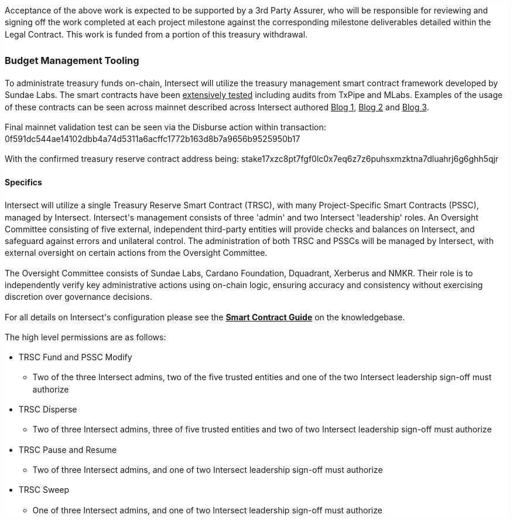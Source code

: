 Acceptance of the above work is expected to be supported by a 3rd Party Assurer, who will be responsible for reviewing and signing off the work completed at each project milestone against the corresponding milestone deliverables detailed within the Legal Contract. This work is funded from a portion of this treasury withdrawal.

### Budget Management Tooling

To administrate treasury funds on-chain, Intersect will utilize the treasury management smart contract framework developed by Sundae Labs. The smart contracts have been [extensively tested](https://github.com/SundaeSwap-finance/treasury-contracts/tree/main/offchain/tests) including audits from TxPipe and MLabs. Examples of the usage of these contracts can be seen across mainnet described across Intersect authored [Blog 1](https://www.intersectmbo.org/news/smart-contract-mainnet-demo-a-step-toward-on-chain-treasury-withdrawals), [Blog 2](https://www.intersectmbo.org/news/smart-contract-mainnet-demo-day-two-update) and [Blog 3](https://www.intersectmbo.org/news/smart-contract-mainnet-demo-day-three-update).

Final mainnet validation test can be seen via the Disburse action within transaction: 0f591dc544ae14102dbb4a74d5311a6acffc1772b163d8b7a9656b9525950b17

With the confirmed treasury reserve contract address being: stake17xzc8pt7fgf0lc0x7eq6z7z6puhsxmzktna7dluahrj6g6ghh5qjr

#### Specifics

Intersect will utilize a single Treasury Reserve Smart Contract (TRSC), with many Project-Specific Smart Contracts (PSSC), managed by Intersect. Intersect's management consists of three 'admin' and two Intersect 'leadership' roles. An Oversight Committee consisting of five external, independent third-party entities will provide checks and balances on Intersect, and safeguard against errors and unilateral control. The administration of both TRSC and PSSCs will be managed by Intersect, with external oversight on certain actions from the Oversight Committee.

The Oversight Committee consists of Sundae Labs, Cardano Foundation, Dquadrant, Xerberus and NMKR. Their role is to independently verify key administrative actions using on-chain logic, ensuring accuracy and consistency without exercising discretion over governance decisions.

For all details on Intersect's configuration please see the **[Smart Contract Guide](https://docs.intersectmbo.org/cardano-facilitation-services/cardano-budget/intersect-administration-services/smart-contracts-as-part-of-our-administration)** on the knowledgebase.

The high level permissions are as follows:

- TRSC Fund and PSSC Modify

  - Two of the three Intersect admins, two of the five trusted entities and one of the two Intersect leadership sign-off must authorize

- TRSC Disperse

  - Two of three Intersect admins, three of five trusted entities and two of two Intersect leadership sign-off must authorize

- TRSC Pause and Resume

  - Two of three Intersect admins, and one of two Intersect leadership sign-off must authorize

- TRSC Sweep

  - One of three Intersect admins, and one of two Intersect leadership sign-off must authorize
